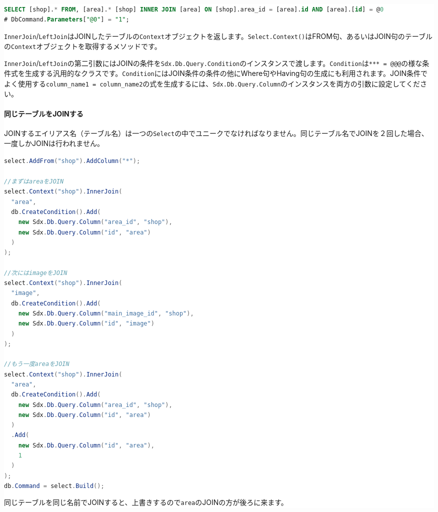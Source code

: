 ```sql
SELECT [shop].* FROM, [area].* [shop] INNER JOIN [area] ON [shop].area_id = [area].id AND [area].[id] = @0
# DbCommand.Parameters["@0"] = "1";
```

`InnerJoin`/`LeftJoin`はJOINしたテーブルの`Context`オブジェクトを返します。`Select.Context()`はFROM句、あるいはJOIN句のテーブルの`Context`オブジェクトを取得するメソッドです。

`InnerJoin`/`LeftJoin`の第二引数にはJOINの条件を`Sdx.Db.Query.Condition`のインスタンスで渡します。`Condition`は`*** = @@@`の様な条件式を生成する汎用的なクラスです。`Condition`にはJOIN条件の条件の他にWhere句やHaving句の生成にも利用されます。JOIN条件でよく使用する`column_name1 = column_name2`の式を生成するには、`Sdx.Db.Query.Column`のインスタンスを両方の引数に設定してください。


#### 同じテーブルをJOINする

JOINするエイリアス名（テーブル名）は一つの`Select`の中でユニークでなければなりません。同じテーブル名でJOINを２回した場合、一度しかJOINは行われません。

```c#
select.AddFrom("shop").AddColumn("*");

//まずはareaをJOIN
select.Context("shop").InnerJoin(
  "area",
  db.CreateCondition().Add(
    new Sdx.Db.Query.Column("area_id", "shop"),
    new Sdx.Db.Query.Column("id", "area")
  )
);

//次にはimageをJOIN
select.Context("shop").InnerJoin(
  "image",
  db.CreateCondition().Add(
    new Sdx.Db.Query.Column("main_image_id", "shop"),
    new Sdx.Db.Query.Column("id", "image")
  )
);

//もう一度areaをJOIN
select.Context("shop").InnerJoin(
  "area",
  db.CreateCondition().Add(
    new Sdx.Db.Query.Column("area_id", "shop"),
    new Sdx.Db.Query.Column("id", "area")
  )
  .Add(
    new Sdx.Db.Query.Column("id", "area"),
    1
  )
);
db.Command = select.Build();
```

同じテーブルを同じ名前でJOINすると、上書きするので`area`のJOINの方が後ろに来ます。
